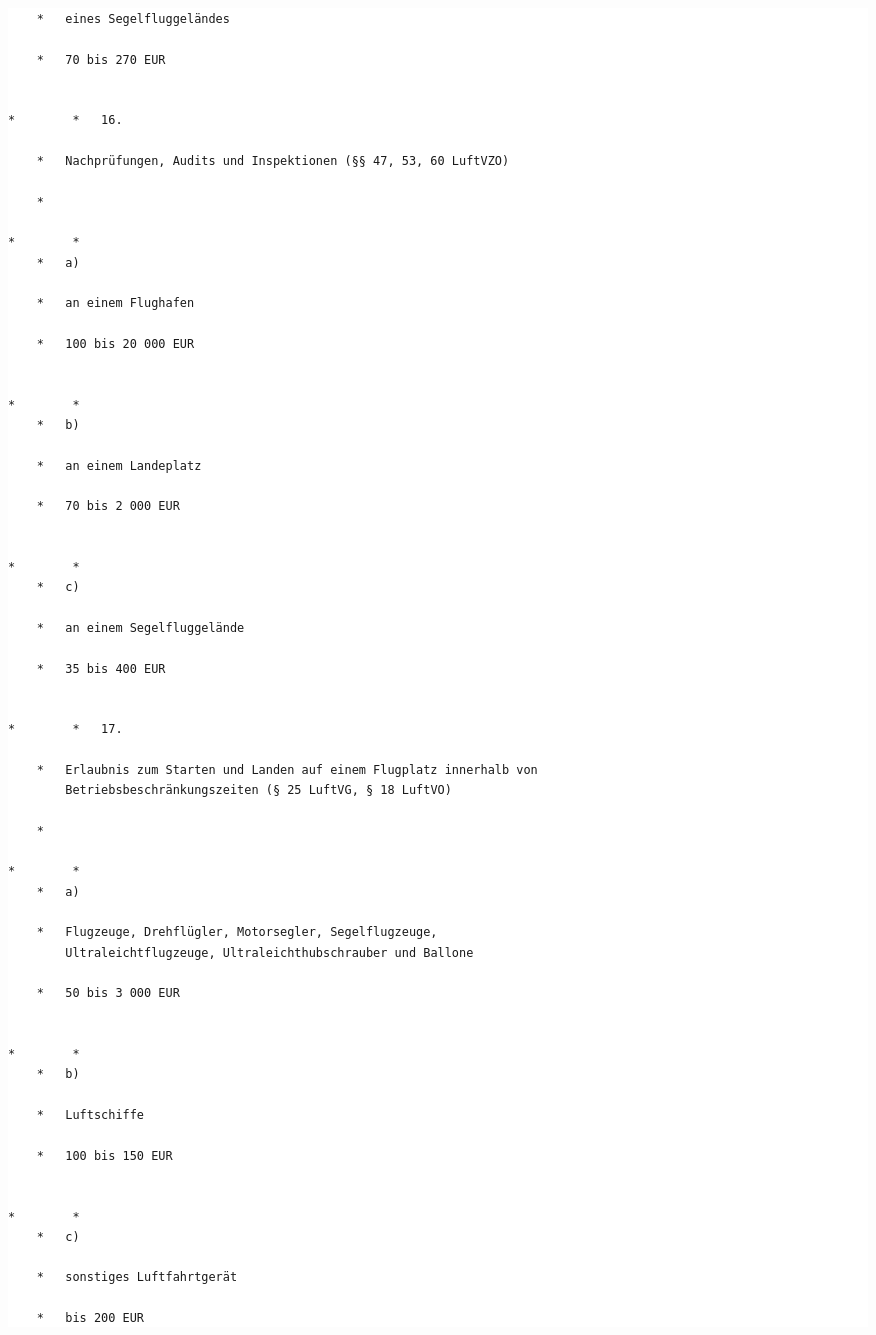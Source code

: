         *   eines Segelfluggeländes

        *   70 bis 270 EUR


    *        *   16.

        *   Nachprüfungen, Audits und Inspektionen (§§ 47, 53, 60 LuftVZO)

        *

    *        *
        *   a)

        *   an einem Flughafen

        *   100 bis 20 000 EUR


    *        *
        *   b)

        *   an einem Landeplatz

        *   70 bis 2 000 EUR


    *        *
        *   c)

        *   an einem Segelfluggelände

        *   35 bis 400 EUR


    *        *   17.

        *   Erlaubnis zum Starten und Landen auf einem Flugplatz innerhalb von
            Betriebsbeschränkungszeiten (§ 25 LuftVG, § 18 LuftVO)

        *

    *        *
        *   a)

        *   Flugzeuge, Drehflügler, Motorsegler, Segelflugzeuge,
            Ultraleichtflugzeuge, Ultraleichthubschrauber und Ballone

        *   50 bis 3 000 EUR


    *        *
        *   b)

        *   Luftschiffe

        *   100 bis 150 EUR


    *        *
        *   c)

        *   sonstiges Luftfahrtgerät

        *   bis 200 EUR
